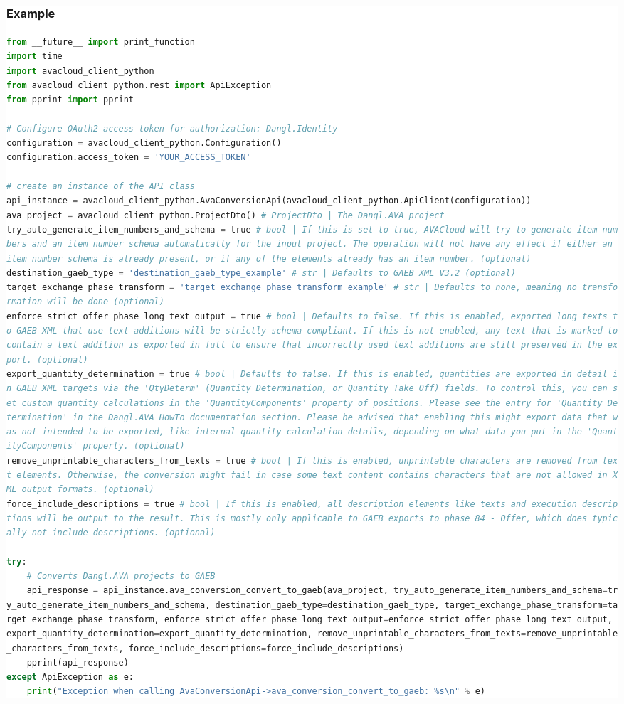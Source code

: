 ### Example
```python
from __future__ import print_function
import time
import avacloud_client_python
from avacloud_client_python.rest import ApiException
from pprint import pprint

# Configure OAuth2 access token for authorization: Dangl.Identity
configuration = avacloud_client_python.Configuration()
configuration.access_token = 'YOUR_ACCESS_TOKEN'

# create an instance of the API class
api_instance = avacloud_client_python.AvaConversionApi(avacloud_client_python.ApiClient(configuration))
ava_project = avacloud_client_python.ProjectDto() # ProjectDto | The Dangl.AVA project
try_auto_generate_item_numbers_and_schema = true # bool | If this is set to true, AVACloud will try to generate item numbers and an item number schema automatically for the input project. The operation will not have any effect if either an item number schema is already present, or if any of the elements already has an item number. (optional)
destination_gaeb_type = 'destination_gaeb_type_example' # str | Defaults to GAEB XML V3.2 (optional)
target_exchange_phase_transform = 'target_exchange_phase_transform_example' # str | Defaults to none, meaning no transformation will be done (optional)
enforce_strict_offer_phase_long_text_output = true # bool | Defaults to false. If this is enabled, exported long texts to GAEB XML that use text additions will be strictly schema compliant. If this is not enabled, any text that is marked to contain a text addition is exported in full to ensure that incorrectly used text additions are still preserved in the export. (optional)
export_quantity_determination = true # bool | Defaults to false. If this is enabled, quantities are exported in detail in GAEB XML targets via the 'QtyDeterm' (Quantity Determination, or Quantity Take Off) fields. To control this, you can set custom quantity calculations in the 'QuantityComponents' property of positions. Please see the entry for 'Quantity Determination' in the Dangl.AVA HowTo documentation section. Please be advised that enabling this might export data that was not intended to be exported, like internal quantity calculation details, depending on what data you put in the 'QuantityComponents' property. (optional)
remove_unprintable_characters_from_texts = true # bool | If this is enabled, unprintable characters are removed from text elements. Otherwise, the conversion might fail in case some text content contains characters that are not allowed in XML output formats. (optional)
force_include_descriptions = true # bool | If this is enabled, all description elements like texts and execution descriptions will be output to the result. This is mostly only applicable to GAEB exports to phase 84 - Offer, which does typically not include descriptions. (optional)

try:
    # Converts Dangl.AVA projects to GAEB
    api_response = api_instance.ava_conversion_convert_to_gaeb(ava_project, try_auto_generate_item_numbers_and_schema=try_auto_generate_item_numbers_and_schema, destination_gaeb_type=destination_gaeb_type, target_exchange_phase_transform=target_exchange_phase_transform, enforce_strict_offer_phase_long_text_output=enforce_strict_offer_phase_long_text_output, export_quantity_determination=export_quantity_determination, remove_unprintable_characters_from_texts=remove_unprintable_characters_from_texts, force_include_descriptions=force_include_descriptions)
    pprint(api_response)
except ApiException as e:
    print("Exception when calling AvaConversionApi->ava_conversion_convert_to_gaeb: %s\n" % e)
```

